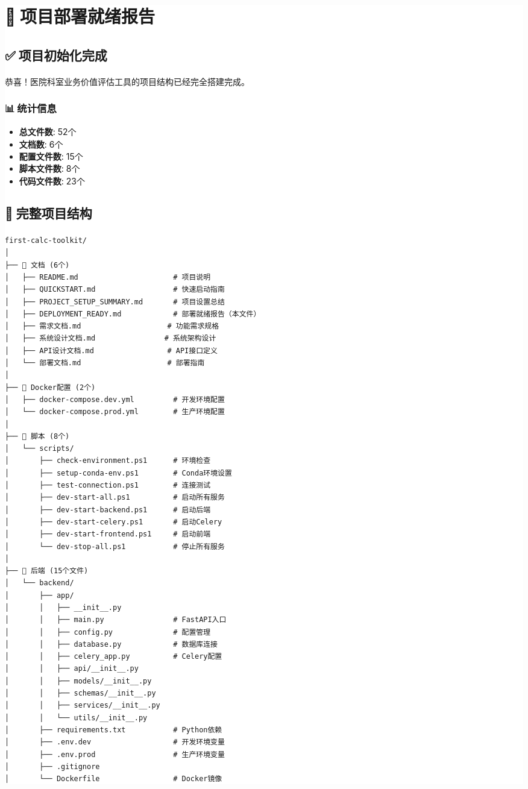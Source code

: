 # 🎉 项目部署就绪报告

## ✅ 项目初始化完成

恭喜！医院科室业务价值评估工具的项目结构已经完全搭建完成。

### 📊 统计信息

- **总文件数**: 52个
- **文档数**: 6个
- **配置文件数**: 15个
- **脚本文件数**: 8个
- **代码文件数**: 23个

## 📁 完整项目结构

```
first-calc-toolkit/
│
├── 📄 文档 (6个)
│   ├── README.md                      # 项目说明
│   ├── QUICKSTART.md                  # 快速启动指南
│   ├── PROJECT_SETUP_SUMMARY.md       # 项目设置总结
│   ├── DEPLOYMENT_READY.md            # 部署就绪报告（本文件）
│   ├── 需求文档.md                    # 功能需求规格
│   ├── 系统设计文档.md                # 系统架构设计
│   ├── API设计文档.md                 # API接口定义
│   └── 部署文档.md                    # 部署指南
│
├── 🐳 Docker配置 (2个)
│   ├── docker-compose.dev.yml         # 开发环境配置
│   └── docker-compose.prod.yml        # 生产环境配置
│
├── 🔧 脚本 (8个)
│   └── scripts/
│       ├── check-environment.ps1      # 环境检查
│       ├── setup-conda-env.ps1        # Conda环境设置
│       ├── test-connection.ps1        # 连接测试
│       ├── dev-start-all.ps1          # 启动所有服务
│       ├── dev-start-backend.ps1      # 启动后端
│       ├── dev-start-celery.ps1       # 启动Celery
│       ├── dev-start-frontend.ps1     # 启动前端
│       └── dev-stop-all.ps1           # 停止所有服务
│
├── 🐍 后端 (15个文件)
│   └── backend/
│       ├── app/
│       │   ├── __init__.py
│       │   ├── main.py                # FastAPI入口
│       │   ├── config.py              # 配置管理
│       │   ├── database.py            # 数据库连接
│       │   ├── celery_app.py          # Celery配置
│       │   ├── api/__init__.py
│       │   ├── models/__init__.py
│       │   ├── schemas/__init__.py
│       │   ├── services/__init__.py
│       │   └── utils/__init__.py
│       ├── requirements.txt           # Python依赖
│       ├── .env.dev                   # 开发环境变量
│       ├── .env.prod                  # 生产环境变量
│       ├── .gitignore
│       └── Dockerfile                 # Docker镜像
```
